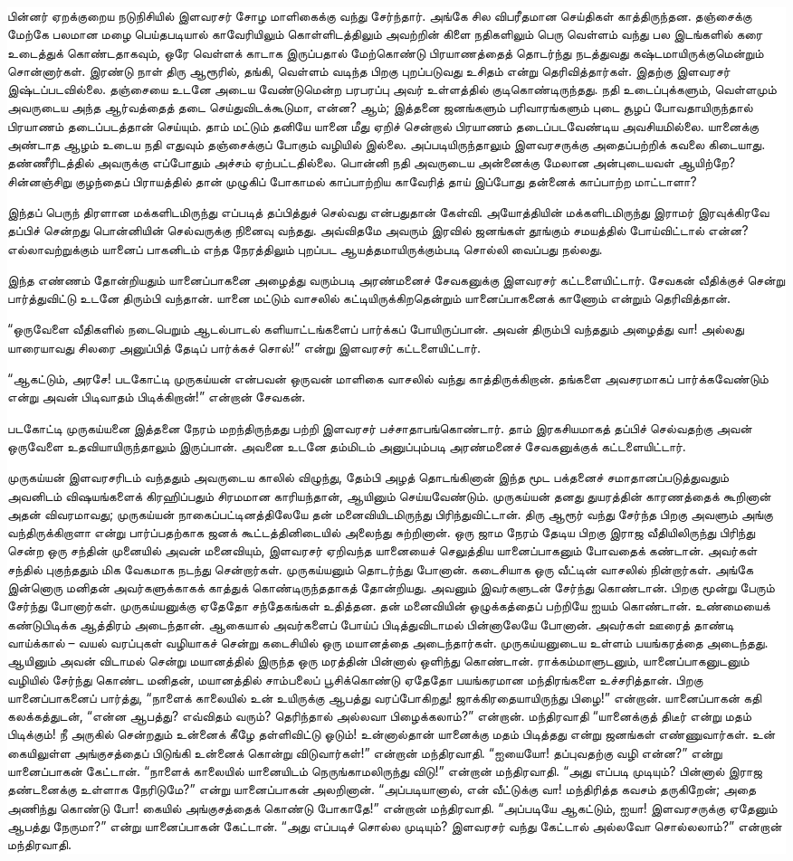 பின்னர் ஏறக்குறைய நடுநிசியில் இளவரசர் சோழ மாளிகைக்கு வந்து சேர்ந்தார். அங்கே சில விபரீதமான செய்திகள் காத்திருந்தன. தஞ்சைக்கு மேற்கே பலமான மழை பெய்தபடியால் காவேரியிலும் கொள்ளிடத்திலும் அவற்றின் கிளை நதிகளிலும் பெரு வெள்ளம் வந்து பல இடங்களில் கரை உடைத்துக் கொண்டதாகவும், ஒரே வெள்ளக் காடாக இருப்பதால் மேற்கொண்டு பிரயாணத்தைத் தொடர்ந்து நடத்துவது கஷ்டமாயிருக்குமென்றும் சொன்னார்கள். இரண்டு நாள் திரு ஆரூரில், தங்கி, வெள்ளம் வடிந்த பிறகு புறப்படுவது உசிதம் என்று தெரிவித்தார்கள். இதற்கு இளவரசர் இஷ்டப்படவில்லை. தஞ்சையை உடனே அடைய வேண்டுமென்ற பரபரப்பு அவர் உள்ளத்தில் குடிகொண்டிருந்தது. நதி உடைப்புக்களும், வெள்ளமும் அவருடைய அந்த ஆர்வத்தைத் தடை செய்துவிடக்கூடுமா, என்ன? ஆம்; இத்தனை ஜனங்களும் பரிவாரங்களும் புடை சூழப் போவதாயிருந்தால் பிரயாணம் தடைப்படத்தான் செய்யும். தாம் மட்டும் தனியே யானை மீது ஏறிச் சென்றால் பிரயாணம் தடைப்படவேண்டிய அவசியமில்லை. யானைக்கு அண்டாத ஆழம் உடைய நதி எதுவும் தஞ்சைக்குப் போகும் வழியில் இல்லை. அப்படியிருந்தாலும் இளவரசருக்கு அதைப்பற்றிக் கவலை கிடையாது. தண்ணீரிடத்தில் அவருக்கு எப்போதும் அச்சம் ஏற்பட்டதில்லை. பொன்னி நதி அவருடைய அன்னைக்கு மேலான அன்புடையவள் ஆயிற்றே? சின்னஞ்சிறு குழந்தைப் பிராயத்தில் தான் முழுகிப் போகாமல் காப்பாற்றிய காவேரித் தாய் இப்போது தன்னைக் காப்பாற்ற மாட்டாளா?

இந்தப் பெருந் திரளான மக்களிடமிருந்து எப்படித் தப்பித்துச் செல்வது என்பதுதான் கேள்வி. அயோத்தியின் மக்களிடமிருந்து இராமர் இரவுக்கிரவே தப்பிச் சென்றது பொன்னியின் செல்வருக்கு நினைவு வந்தது. அவ்விதமே அவரும் இரவில் ஜனங்கள் தூங்கும் சமயத்தில் போய்விட்டால் என்ன? எல்லாவற்றுக்கும் யானைப் பாகனிடம் எந்த நேரத்திலும் புறப்பட ஆயத்தமாயிருக்கும்படி சொல்லி வைப்பது நல்லது.

இந்த எண்ணம் தோன்றியதும் யானைப்பாகனை அழைத்து வரும்படி அரண்மனைச் சேவகனுக்கு இளவரசர் கட்டளையிட்டார். சேவகன் வீதிக்குச் சென்று பார்த்துவிட்டு உடனே திரும்பி வந்தான். யானை மட்டும் வாசலில் கட்டியிருக்கிறதென்றும் யானைப்பாகனைக் காணோம் என்றும் தெரிவித்தான்.

&#8220;ஒருவேளை வீதிகளில் நடைபெறும் ஆடல்பாடல் களியாட்டங்களைப் பார்க்கப் போயிருப்பான். அவன் திரும்பி வந்ததும் அழைத்து வா! அல்லது யாரையாவது சிலரை அனுப்பித் தேடிப் பார்க்கச் சொல்!&#8221; என்று இளவரசர் கட்டளையிட்டார்.

&#8220;ஆகட்டும், அரசே! படகோட்டி முருகய்யன் என்பவன் ஒருவன் மாளிகை வாசலில் வந்து காத்திருக்கிறான். தங்களை அவசரமாகப் பார்க்கவேண்டும் என்று அவன் பிடிவாதம் பிடிக்கிறான்!&#8221; என்றான் சேவகன்.

படகோட்டி முருகய்யனை இத்தனை நேரம் மறந்திருந்தது பற்றி இளவரசர் பச்சாதாபங்கொண்டார். தாம் இரகசியமாகத் தப்பிச் செல்வதற்கு அவன் ஒருவேளை உதவியாயிருந்தாலும் இருப்பான். அவனை உடனே தம்மிடம் அனுப்பும்படி அரண்மனைச் சேவகனுக்குக் கட்டளையிட்டார்.

முருகய்யன் இளவரசரிடம் வந்ததும் அவருடைய காலில் விழுந்து, தேம்பி அழத் தொடங்கினான் இந்த மூட பக்தனைச் சமாதானப்படுத்துவதும் அவனிடம் விஷயங்களைக் கிரஹிப்பதும் சிரமமான காரியந்தான், ஆயினும் செய்யவேண்டும். முருகய்யன் தனது துயரத்தின் காரணத்தைக் கூறினான் அதன் விவரமாவது; முருகய்யன் நாகைப்பட்டினத்திலேயே தன் மனைவியிடமிருந்து பிரிந்துவிட்டான். திரு ஆரூர் வந்து சேர்ந்த பிறகு அவளும் அங்கு வந்திருக்கிறாளா என்று பார்ப்பதற்காக ஜனக் கூட்டத்தினிடையில் அலைந்து சுற்றினான். ஒரு ஜாம நேரம் தேடிய பிறகு இராஜ வீதியிலிருந்து பிரிந்து சென்ற ஒரு சந்தின் முனையில் அவன் மனைவியும், இளவரசர் ஏறிவந்த யானையைச் செலுத்திய யானைப்பாகனும் போவதைக் கண்டான். அவர்கள் சந்தில் புகுந்ததும் மிக வேகமாக நடந்து சென்றார்கள். முருகய்யனும் தொடர்ந்து போனான். கடைசியாக ஒரு வீட்டின் வாசலில் நின்றார்கள். அங்கே இன்னொரு மனிதன் அவர்களுக்காகக் காத்துக் கொண்டிருந்ததாகத் தோன்றியது. அவனும் இவர்களுடன் சேர்ந்து கொண்டான். பிறகு மூன்று பேரும் சேர்ந்து போனார்கள். முருகய்யனுக்கு ஏதேதோ சந்தேகங்கள் உதித்தன. தன் மனைவியின் ஒழுக்கத்தைப் பற்றியே ஐயம் கொண்டான். உண்மையைக் கண்டுபிடிக்க ஆத்திரம் அடைந்தான். ஆகையால் அவர்களைப் போய்ப் பிடித்துவிடாமல் பின்னாலேயே போனான். அவர்கள் ஊரைத் தாண்டி வாய்க்கால் &#8211; வயல் வரப்புகள் வழியாகச் சென்று கடைசியில் ஒரு மயானத்தை அடைந்தார்கள். முருகய்யனுடைய உள்ளம் பயங்கரத்தை அடைந்தது. ஆயினும் அவன் விடாமல் சென்று மயானத்தில் இருந்த ஒரு மரத்தின் பின்னால் ஒளிந்து கொண்டான். ராக்கம்மாளுடனும், யானைப்பாகனுடனும் வழியில் சேர்ந்து கொண்ட மனிதன், மயானத்தில் சாம்பலைப் பூசிக்கொண்டு ஏதேதோ பயங்கரமான மந்திரங்களை உச்சரித்தான். பிறகு யானைப்பாகனைப் பார்த்து, &#8220;நாளைக் காலையில் உன் உயிருக்கு ஆபத்து வரப்போகிறது! ஜாக்கிரதையாயிருந்து பிழை!&#8221; என்றான். யானைப்பாகன் கதி கலக்கத்துடன், &#8220;என்ன ஆபத்து? எவ்விதம் வரும்? தெரிந்தால் அல்லவா பிழைக்கலாம்?&#8221; என்றான். மந்திரவாதி &#8220;யானைக்குத் திடீர் என்று மதம் பிடிக்கும்! நீ அருகில் சென்றதும் உன்னைக் கீழே தள்ளிவிட்டு ஓடும்! உன்னால்தான் யானைக்கு மதம் பிடித்தது என்று ஜனங்கள் எண்ணுவார்கள். உன் கையிலுள்ள அங்குசத்தைப் பிடுங்கி உன்னைக் கொன்று விடுவார்கள்!&#8221; என்றான் மந்திரவாதி. &#8220;ஐயையோ! தப்புவதற்கு வழி என்ன?&#8221; என்று யானைப்பாகன் கேட்டான். &#8220;நாளைக் காலையில் யானையிடம் நெருங்காமலிருந்து விடு!&#8221; என்றான் மந்திரவாதி. &#8220;அது எப்படி முடியும்? பின்னால் இராஜ தண்டனைக்கு உள்ளாக நேரிடுமே?&#8221; என்று யானைப்பாகன் அலறினான். &#8220;அப்படியானால், என் வீட்டுக்கு வா! மந்திரித்த கவசம் தருகிறேன்; அதை அணிந்து கொண்டு போ! கையில் அங்குசத்தைக் கொண்டு போகாதே!&#8221; என்றான் மந்திரவாதி. &#8220;அப்படியே ஆகட்டும், ஐயா! இளவரசருக்கு ஏதேனும் ஆபத்து நேருமா?&#8221; என்று யானைப்பாகன் கேட்டான். &#8220;அது எப்படிச் சொல்ல முடியும்? இளவரசர் வந்து கேட்டால் அல்லவோ சொல்லலாம்?&#8221; என்றான் மந்திரவாதி.
